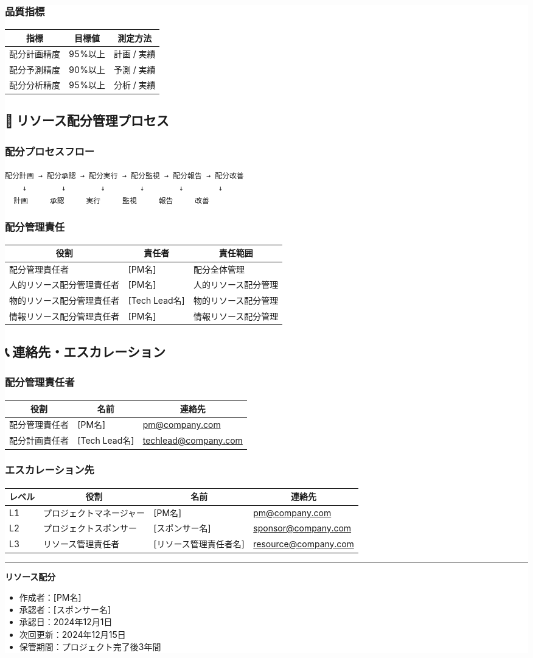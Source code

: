 ### 品質指標
| 指標 | 目標値 | 測定方法 |
|------|--------|----------|
| 配分計画精度 | 95%以上 | 計画 / 実績 |
| 配分予測精度 | 90%以上 | 予測 / 実績 |
| 配分分析精度 | 95%以上 | 分析 / 実績 |

## 🔄 リソース配分管理プロセス

### 配分プロセスフロー
```
配分計画 → 配分承認 → 配分実行 → 配分監視 → 配分報告 → 配分改善
    ↓        ↓        ↓        ↓        ↓        ↓
  計画     承認     実行     監視     報告     改善
```

### 配分管理責任
| 役割 | 責任者 | 責任範囲 |
|------|--------|----------|
| 配分管理責任者 | [PM名] | 配分全体管理 |
| 人的リソース配分管理責任者 | [PM名] | 人的リソース配分管理 |
| 物的リソース配分管理責任者 | [Tech Lead名] | 物的リソース配分管理 |
| 情報リソース配分管理責任者 | [PM名] | 情報リソース配分管理 |

## 📞 連絡先・エスカレーション

### 配分管理責任者
| 役割 | 名前 | 連絡先 |
|------|------|--------|
| 配分管理責任者 | [PM名] | pm@company.com |
| 配分計画責任者 | [Tech Lead名] | techlead@company.com |

### エスカレーション先
| レベル | 役割 | 名前 | 連絡先 |
|--------|------|------|--------|
| L1 | プロジェクトマネージャー | [PM名] | pm@company.com |
| L2 | プロジェクトスポンサー | [スポンサー名] | sponsor@company.com |
| L3 | リソース管理責任者 | [リソース管理責任者名] | resource@company.com |

---

**リソース配分**
- 作成者：[PM名]
- 承認者：[スポンサー名]
- 承認日：2024年12月1日
- 次回更新：2024年12月15日
- 保管期間：プロジェクト完了後3年間